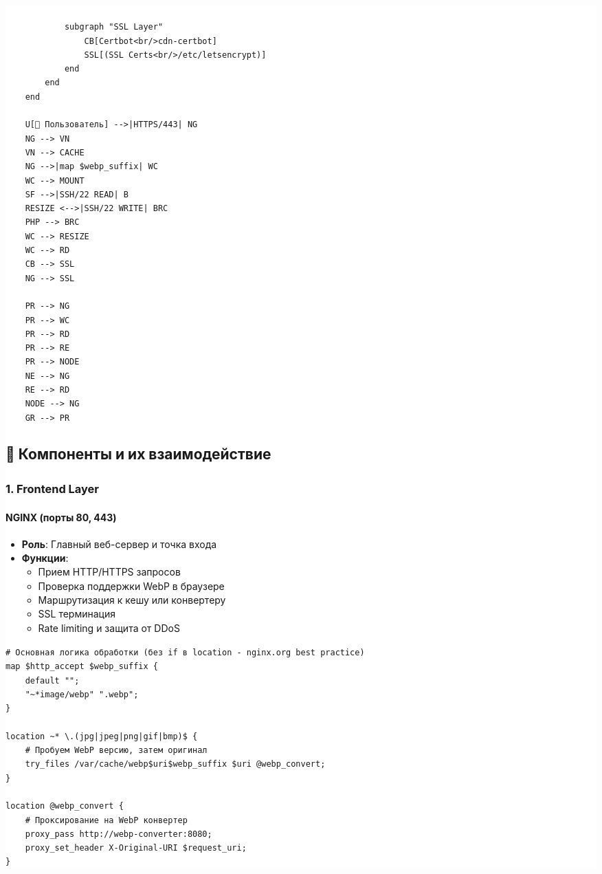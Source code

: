 ```mermaid
            
            subgraph "SSL Layer"
                CB[Certbot<br/>cdn-certbot]
                SSL[(SSL Certs<br/>/etc/letsencrypt)]
            end
        end
    end
    
    U[👤 Пользователь] -->|HTTPS/443| NG
    NG --> VN
    VN --> CACHE
    NG -->|map $webp_suffix| WC
    WC --> MOUNT
    SF -->|SSH/22 READ| B
    RESIZE <-->|SSH/22 WRITE| BRC
    PHP --> BRC
    WC --> RESIZE
    WC --> RD
    CB --> SSL
    NG --> SSL
    
    PR --> NG
    PR --> WC
    PR --> RD
    PR --> RE
    PR --> NODE
    NE --> NG
    RE --> RD
    NODE --> NG
    GR --> PR
```

## 🔄 Компоненты и их взаимодействие

### 1. Frontend Layer

#### NGINX (порты 80, 443)
- **Роль**: Главный веб-сервер и точка входа
- **Функции**:
  - Прием HTTP/HTTPS запросов
  - Проверка поддержки WebP в браузере
  - Маршрутизация к кешу или конвертеру
  - SSL терминация
  - Rate limiting и защита от DDoS

```nginx
# Основная логика обработки (без if в location - nginx.org best practice)
map $http_accept $webp_suffix {
    default "";
    "~*image/webp" ".webp";
}

location ~* \.(jpg|jpeg|png|gif|bmp)$ {
    # Пробуем WebP версию, затем оригинал
    try_files /var/cache/webp$uri$webp_suffix $uri @webp_convert;
}

location @webp_convert {
    # Проксирование на WebP конвертер
    proxy_pass http://webp-converter:8080;
    proxy_set_header X-Original-URI $request_uri;
}
```